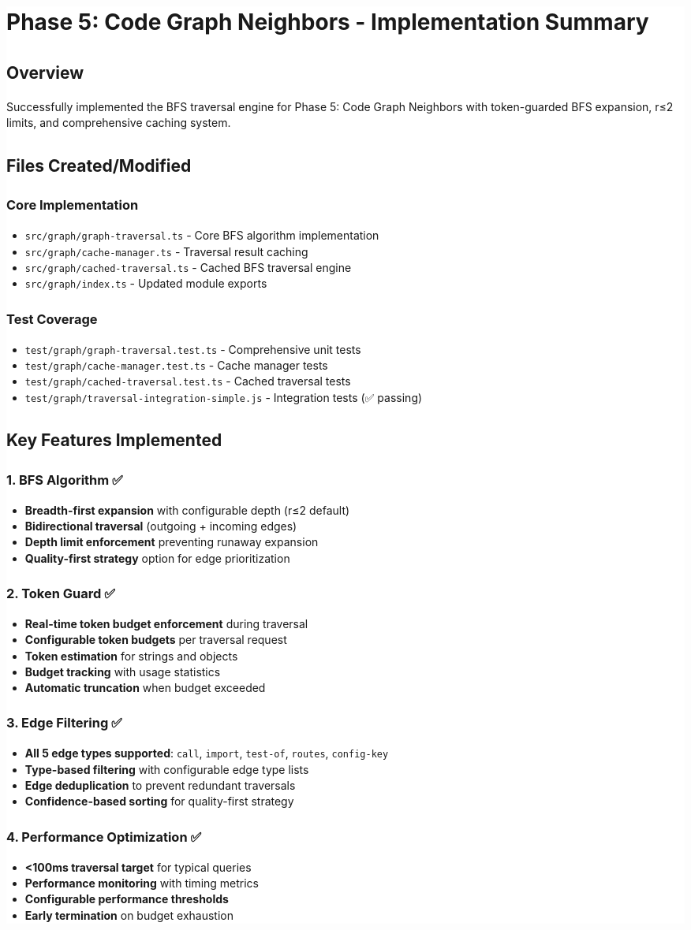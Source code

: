 # Phase 5: Code Graph Neighbors - Implementation Summary

## Overview
Successfully implemented the BFS traversal engine for Phase 5: Code Graph Neighbors with token-guarded BFS expansion, r≤2 limits, and comprehensive caching system.

## Files Created/Modified

### Core Implementation
- `src/graph/graph-traversal.ts` - Core BFS algorithm implementation
- `src/graph/cache-manager.ts` - Traversal result caching
- `src/graph/cached-traversal.ts` - Cached BFS traversal engine
- `src/graph/index.ts` - Updated module exports

### Test Coverage
- `test/graph/graph-traversal.test.ts` - Comprehensive unit tests
- `test/graph/cache-manager.test.ts` - Cache manager tests
- `test/graph/cached-traversal.test.ts` - Cached traversal tests
- `test/graph/traversal-integration-simple.js` - Integration tests (✅ passing)

## Key Features Implemented

### 1. BFS Algorithm ✅
- **Breadth-first expansion** with configurable depth (r≤2 default)
- **Bidirectional traversal** (outgoing + incoming edges)
- **Depth limit enforcement** preventing runaway expansion
- **Quality-first strategy** option for edge prioritization

### 2. Token Guard ✅
- **Real-time token budget enforcement** during traversal
- **Configurable token budgets** per traversal request
- **Token estimation** for strings and objects
- **Budget tracking** with usage statistics
- **Automatic truncation** when budget exceeded

### 3. Edge Filtering ✅
- **All 5 edge types supported**: `call`, `import`, `test-of`, `routes`, `config-key`
- **Type-based filtering** with configurable edge type lists
- **Edge deduplication** to prevent redundant traversals
- **Confidence-based sorting** for quality-first strategy

### 4. Performance Optimization ✅
- **<100ms traversal target** for typical queries
- **Performance monitoring** with timing metrics
- **Configurable performance thresholds**
- **Early termination** on budget exhaustion
